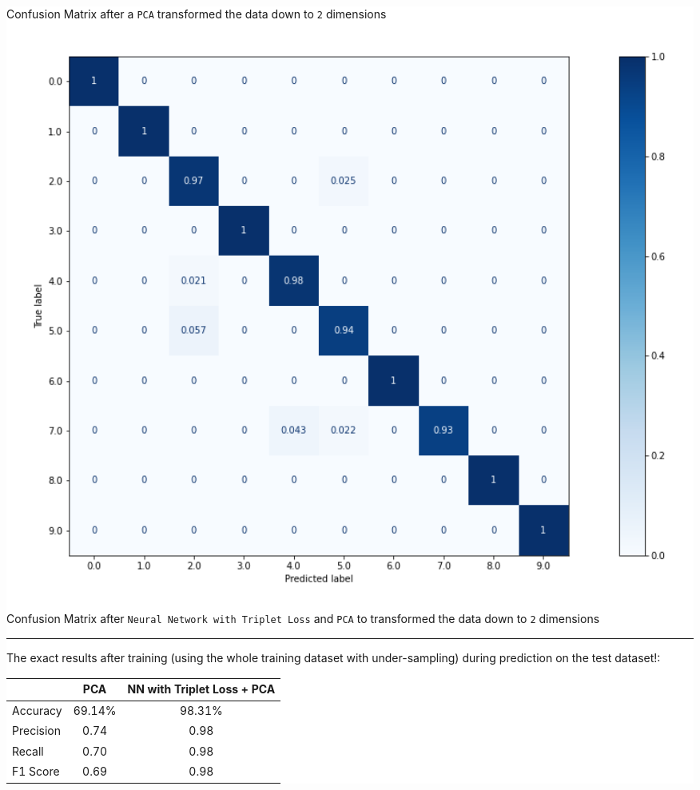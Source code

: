 Confusion Matrix after  a `PCA` transformed the data down to `2` dimensions

<h2 align="center">
    <img src="assets/NN_Triplet_Loss_PCA_confusion_matrix_nslkdd.PNG" alt="Confusion Matrix after Neural Network with Triplet Loss and PCA on NSL-KDD" width="800px" />
</h2>

Confusion Matrix after `Neural Network with Triplet Loss` and `PCA` to transformed the data down to `2` dimensions

-------

The exact results after training (using the whole training dataset with under-sampling) during prediction on the test dataset!:

|           | PCA    | NN with Triplet Loss + PCA |
| --------- | :----: | :------------------------: |
| Accuracy  | 69.14% | 98.31%                     |
| Precision | 0.74   | 0.98                       | 
| Recall    | 0.70   | 0.98                       |
| F1 Score  | 0.69   | 0.98                       |
